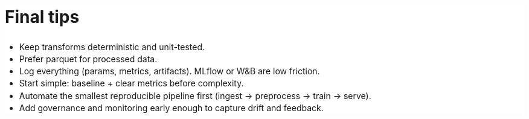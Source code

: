 
# Final tips
- Keep transforms deterministic and unit-tested.  
- Prefer parquet for processed data.  
- Log everything (params, metrics, artifacts). MLflow or W&B are low friction.  
- Start simple: baseline + clear metrics before complexity.  
- Automate the smallest reproducible pipeline first (ingest → preprocess → train → serve).  
- Add governance and monitoring early enough to capture drift and feedback.
